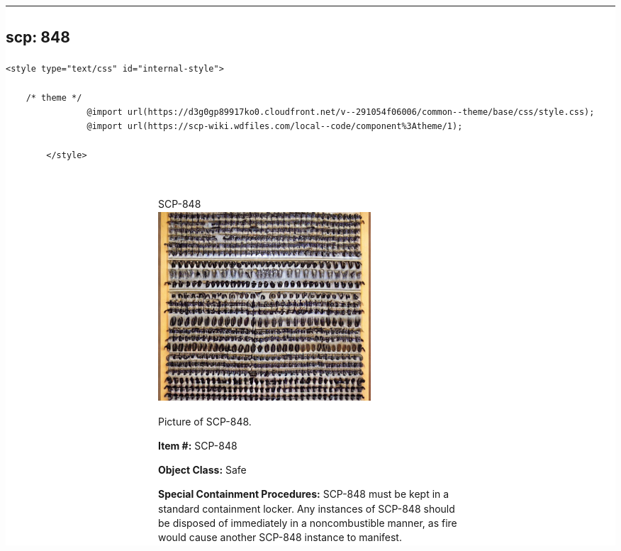 
---
scp: 848
---

<head>
    <title>848 - SCP Foundation</title>
    
    <style type="text/css" id="internal-style">
                
        /* theme */
                    @import url(https://d3g0gp89917ko0.cloudfront.net/v--291054f06006/common--theme/base/css/style.css);
                    @import url(https://scp-wiki.wdfiles.com/local--code/component%3Atheme/1);
            
            </style>
<style>
iframe.scpnet-interwiki-frame { height: 0; }
</style>

</head>

<div id="main-content" style="margin: 50px 206px 20px 215px;">
<div id="action-area-top"></div>
<div id="page-title">SCP-848</div>
<div id="page-content">
<div style="text-align: right;"></div>
<div class="scp-image-block block-right" style="width:300px;"><img src="https://raw.githubusercontent.com/lucmaki/this-scp-does-not-exist/main/imgs/848.png" style="width:300px;" alt="848.jpg" class="image">
<div class="scp-image-caption" style="width:300px;">
<p>Picture of SCP-848.</p>
</div>
</div>
<p><strong>Item #:</strong> SCP-848</p>
<p><strong>Object Class:</strong> Safe</p>
<p><strong>Special Containment Procedures:</strong> SCP-848 must be kept in a standard containment locker. Any instances of SCP-848 should be disposed of immediately in a noncombustible manner, as fire would cause another SCP-848 instance to manifest.</p>